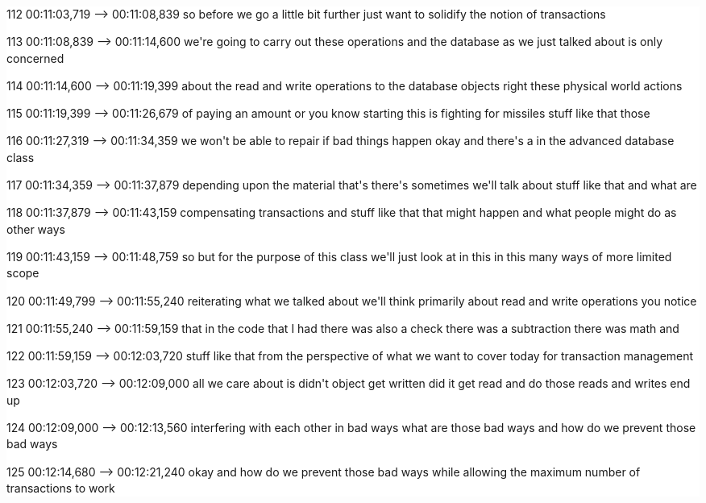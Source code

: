 112
00:11:03,719 --> 00:11:08,839
so before we go a little bit further just want to solidify the notion of transactions

113
00:11:08,839 --> 00:11:14,600
we're going to carry out these operations and the database as we just talked about is only concerned

114
00:11:14,600 --> 00:11:19,399
about the read and write operations to the database objects right these physical world actions

115
00:11:19,399 --> 00:11:26,679
of paying an amount or you know starting this is fighting for missiles stuff like that those

116
00:11:27,319 --> 00:11:34,359
we won't be able to repair if bad things happen okay and there's a in the advanced database class

117
00:11:34,359 --> 00:11:37,879
depending upon the material that's there's sometimes we'll talk about stuff like that and what are

118
00:11:37,879 --> 00:11:43,159
compensating transactions and stuff like that that might happen and what people might do as other ways

119
00:11:43,159 --> 00:11:48,759
so but for the purpose of this class we'll just look at in this in this many ways of more limited scope

120
00:11:49,799 --> 00:11:55,240
reiterating what we talked about we'll think primarily about read and write operations you notice

121
00:11:55,240 --> 00:11:59,159
that in the code that I had there was also a check there was a subtraction there was math and

122
00:11:59,159 --> 00:12:03,720
stuff like that from the perspective of what we want to cover today for transaction management

123
00:12:03,720 --> 00:12:09,000
all we care about is didn't object get written did it get read and do those reads and writes end up

124
00:12:09,000 --> 00:12:13,560
interfering with each other in bad ways what are those bad ways and how do we prevent those bad ways

125
00:12:14,680 --> 00:12:21,240
okay and how do we prevent those bad ways while allowing the maximum number of transactions to work
